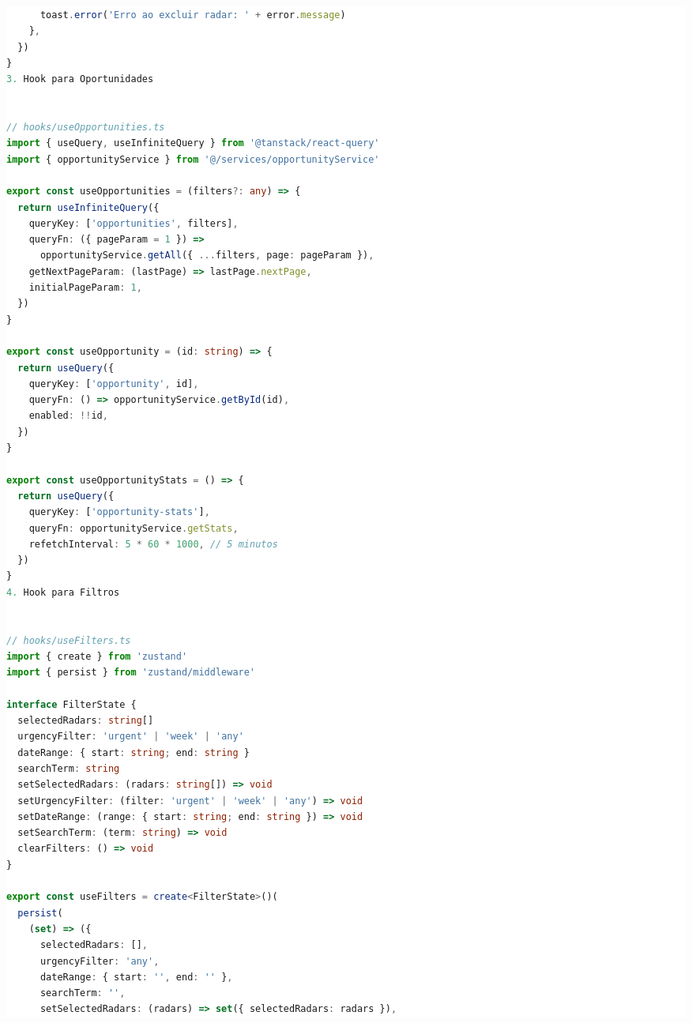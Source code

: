 ```ts
      toast.error('Erro ao excluir radar: ' + error.message)
    },
  })
}
3. Hook para Oportunidades


// hooks/useOpportunities.ts
import { useQuery, useInfiniteQuery } from '@tanstack/react-query'
import { opportunityService } from '@/services/opportunityService'

export const useOpportunities = (filters?: any) => {
  return useInfiniteQuery({
    queryKey: ['opportunities', filters],
    queryFn: ({ pageParam = 1 }) =>
      opportunityService.getAll({ ...filters, page: pageParam }),
    getNextPageParam: (lastPage) => lastPage.nextPage,
    initialPageParam: 1,
  })
}

export const useOpportunity = (id: string) => {
  return useQuery({
    queryKey: ['opportunity', id],
    queryFn: () => opportunityService.getById(id),
    enabled: !!id,
  })
}

export const useOpportunityStats = () => {
  return useQuery({
    queryKey: ['opportunity-stats'],
    queryFn: opportunityService.getStats,
    refetchInterval: 5 * 60 * 1000, // 5 minutos
  })
}
4. Hook para Filtros


// hooks/useFilters.ts
import { create } from 'zustand'
import { persist } from 'zustand/middleware'

interface FilterState {
  selectedRadars: string[]
  urgencyFilter: 'urgent' | 'week' | 'any'
  dateRange: { start: string; end: string }
  searchTerm: string
  setSelectedRadars: (radars: string[]) => void
  setUrgencyFilter: (filter: 'urgent' | 'week' | 'any') => void
  setDateRange: (range: { start: string; end: string }) => void
  setSearchTerm: (term: string) => void
  clearFilters: () => void
}

export const useFilters = create<FilterState>()(
  persist(
    (set) => ({
      selectedRadars: [],
      urgencyFilter: 'any',
      dateRange: { start: '', end: '' },
      searchTerm: '',
      setSelectedRadars: (radars) => set({ selectedRadars: radars }),
```